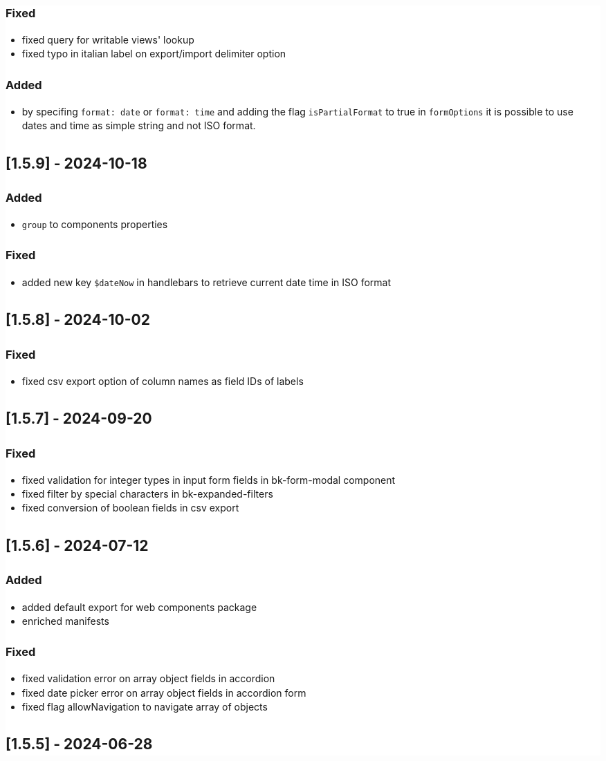 ### Fixed

- fixed query for writable views' lookup
- fixed typo in italian label on export/import delimiter option

### Added

- by specifing `format: date` or `format: time` and adding the flag `isPartialFormat` to true in `formOptions` it is possible to use dates and time as simple string and not ISO format.

## [1.5.9] - 2024-10-18

### Added

- `group` to components properties

### Fixed

- added new key `$dateNow` in handlebars to retrieve current date time in ISO format

## [1.5.8] - 2024-10-02

### Fixed

- fixed csv export option of column names as field IDs of labels 

## [1.5.7] - 2024-09-20

### Fixed

- fixed validation for integer types in input form fields in bk-form-modal component
- fixed filter by special characters in bk-expanded-filters
- fixed conversion of boolean fields in csv export

## [1.5.6] - 2024-07-12

### Added

- added default export for web components package
- enriched manifests

### Fixed

- fixed validation error on array object fields in accordion
- fixed date picker error on array object fields in accordion form
- fixed flag allowNavigation to navigate array of objects

## [1.5.5] - 2024-06-28
